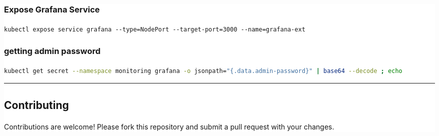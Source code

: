 ### Expose Grafana Service

```
kubectl expose service grafana --type=NodePort --target-port=3000 --name=grafana-ext
```

### getting admin password

```bash
kubectl get secret --namespace monitoring grafana -o jsonpath="{.data.admin-password}" | base64 --decode ; echo
```
----

## Contributing

Contributions are welcome! Please fork this repository and submit a pull request with your changes.
